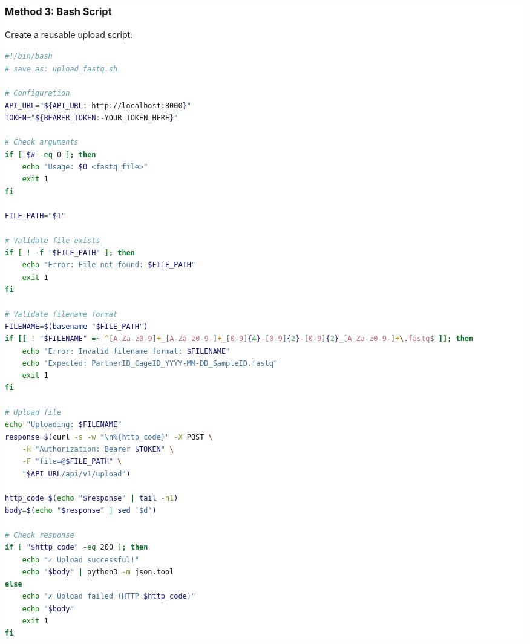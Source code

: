 ### Method 3: Bash Script

Create a reusable upload script:

```bash
#!/bin/bash
# save as: upload_fastq.sh

# Configuration
API_URL="${API_URL:-http://localhost:8000}"
TOKEN="${BEARER_TOKEN:-YOUR_TOKEN_HERE}"

# Check arguments
if [ $# -eq 0 ]; then
    echo "Usage: $0 <fastq_file>"
    exit 1
fi

FILE_PATH="$1"

# Validate file exists
if [ ! -f "$FILE_PATH" ]; then
    echo "Error: File not found: $FILE_PATH"
    exit 1
fi

# Validate filename format
FILENAME=$(basename "$FILE_PATH")
if [[ ! "$FILENAME" =~ ^[A-Za-z0-9]+_[A-Za-z0-9-]+_[0-9]{4}-[0-9]{2}-[0-9]{2}_[A-Za-z0-9-]+\.fastq$ ]]; then
    echo "Error: Invalid filename format: $FILENAME"
    echo "Expected: PartnerID_CageID_YYYY-MM-DD_SampleID.fastq"
    exit 1
fi

# Upload file
echo "Uploading: $FILENAME"
response=$(curl -s -w "\n%{http_code}" -X POST \
    -H "Authorization: Bearer $TOKEN" \
    -F "file=@$FILE_PATH" \
    "$API_URL/api/v1/upload")

http_code=$(echo "$response" | tail -n1)
body=$(echo "$response" | sed '$d')

# Check response
if [ "$http_code" -eq 200 ]; then
    echo "✓ Upload successful!"
    echo "$body" | python3 -m json.tool
else
    echo "✗ Upload failed (HTTP $http_code)"
    echo "$body"
    exit 1
fi
```
